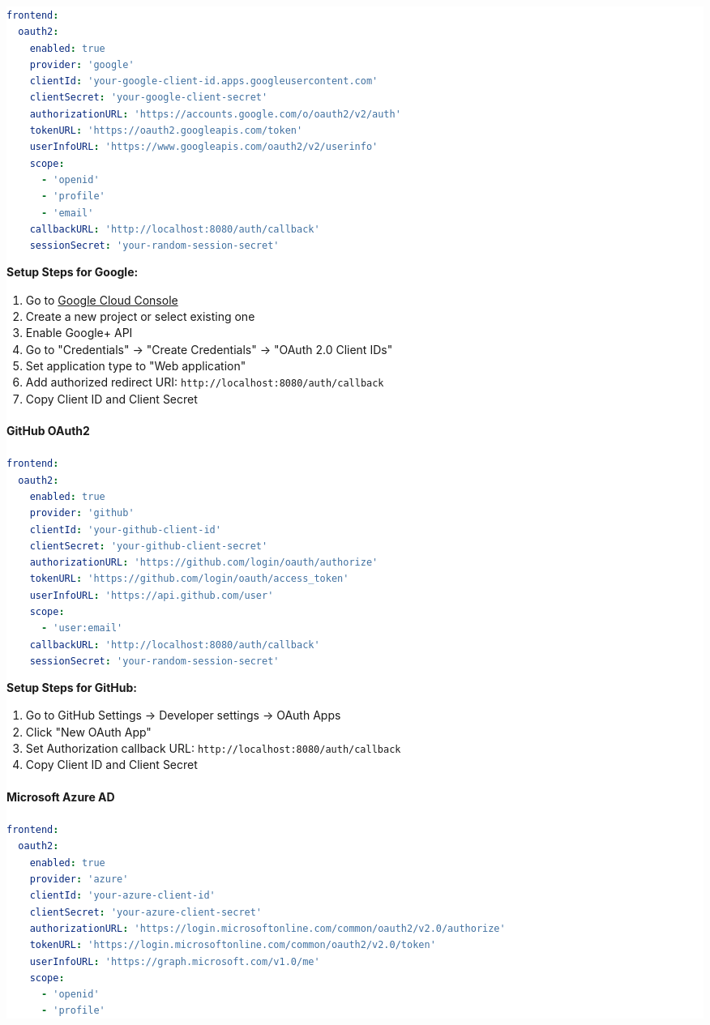```yaml
frontend:
  oauth2:
    enabled: true
    provider: 'google'
    clientId: 'your-google-client-id.apps.googleusercontent.com'
    clientSecret: 'your-google-client-secret'
    authorizationURL: 'https://accounts.google.com/o/oauth2/v2/auth'
    tokenURL: 'https://oauth2.googleapis.com/token'
    userInfoURL: 'https://www.googleapis.com/oauth2/v2/userinfo'
    scope:
      - 'openid'
      - 'profile'
      - 'email'
    callbackURL: 'http://localhost:8080/auth/callback'
    sessionSecret: 'your-random-session-secret'
```

**Setup Steps for Google:**
1. Go to [Google Cloud Console](https://console.cloud.google.com/)
2. Create a new project or select existing one
3. Enable Google+ API
4. Go to "Credentials" → "Create Credentials" → "OAuth 2.0 Client IDs"
5. Set application type to "Web application"
6. Add authorized redirect URI: `http://localhost:8080/auth/callback`
7. Copy Client ID and Client Secret

#### GitHub OAuth2

```yaml
frontend:
  oauth2:
    enabled: true
    provider: 'github'
    clientId: 'your-github-client-id'
    clientSecret: 'your-github-client-secret'
    authorizationURL: 'https://github.com/login/oauth/authorize'
    tokenURL: 'https://github.com/login/oauth/access_token'
    userInfoURL: 'https://api.github.com/user'
    scope:
      - 'user:email'
    callbackURL: 'http://localhost:8080/auth/callback'
    sessionSecret: 'your-random-session-secret'
```

**Setup Steps for GitHub:**
1. Go to GitHub Settings → Developer settings → OAuth Apps
2. Click "New OAuth App"
3. Set Authorization callback URL: `http://localhost:8080/auth/callback`
4. Copy Client ID and Client Secret

#### Microsoft Azure AD

```yaml
frontend:
  oauth2:
    enabled: true
    provider: 'azure'
    clientId: 'your-azure-client-id'
    clientSecret: 'your-azure-client-secret'
    authorizationURL: 'https://login.microsoftonline.com/common/oauth2/v2.0/authorize'
    tokenURL: 'https://login.microsoftonline.com/common/oauth2/v2.0/token'
    userInfoURL: 'https://graph.microsoft.com/v1.0/me'
    scope:
      - 'openid'
      - 'profile'
```